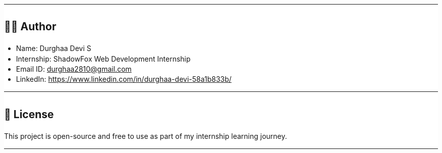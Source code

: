 
---


## 🧑‍💻 Author

- Name: Durghaa Devi S  
- Internship: ShadowFox Web Development Internship
- Email ID: durghaa2810@gmail.com
- LinkedIn: https://www.linkedin.com/in/durghaa-devi-58a1b833b/

---

## 📜 License

This project is open-source and free to use as part of my internship learning journey.

---
